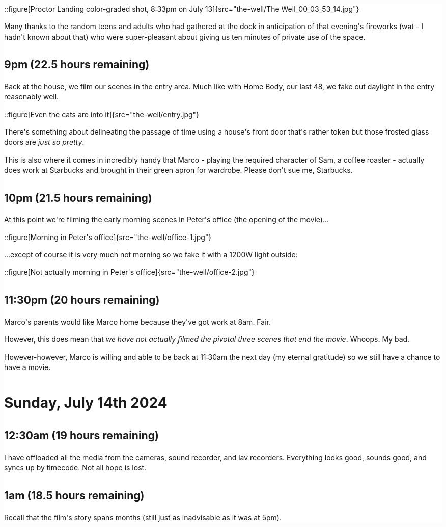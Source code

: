 ::figure[Proctor Landing color-graded shot, 8:33pm on July 13]{src="the-well/The Well_00_03_53_14.jpg"}

Many thanks to the random teens and adults who had gathered at the dock in anticipation of that evening's fireworks (wat - I hadn't known about that)
who were super-pleasant about giving us ten minutes of private use of the space.

## 9pm (22.5 hours remaining)

Back at the house, we film our scenes in the entry area. Much like with Home Body, our last 48, we fake out daylight in the entry reasonably well.

::figure[Even the cats are into it]{src="the-well/entry.jpg"}

There's something about delineating the passage of time using a house's front door that's rather token but those frosted glass doors are _just so pretty_.

This is also where it comes in incredibly handy that Marco - playing the required character of Sam, a coffee roaster - actually does work at Starbucks
and brought in their green apron for wardrobe. Please don't sue me, Starbucks.

## 10pm (21.5 hours remaining)

At this point we're filming the early morning scenes in Peter's office (the opening of the movie)...

::figure[Morning in Peter's office]{src="the-well/office-1.jpg"}

...except of course it is very much not morning so we fake it with a 1200W light outside:

::figure[Not actually morning in Peter's office]{src="the-well/office-2.jpg"}

## 11:30pm (20 hours remaining)

Marco's parents would like Marco home because they've got work at 8am. Fair.

However, this does mean that _we have not actually filmed the pivotal three scenes that end the movie_. Whoops. My bad.

However-however, Marco is willing and able to be back at 11:30am the next day (my eternal gratitude) so we still have a chance to have a movie.

# Sunday, July 14th 2024

## 12:30am (19 hours remaining)

I have offloaded all the media from the cameras, sound recorder, and lav recorders. Everything looks good, sounds good, and syncs up by timecode.
Not all hope is lost.

## 1am (18.5 hours remaining)

Recall that the film's story spans months (still just as inadvisable as it was at 5pm).
